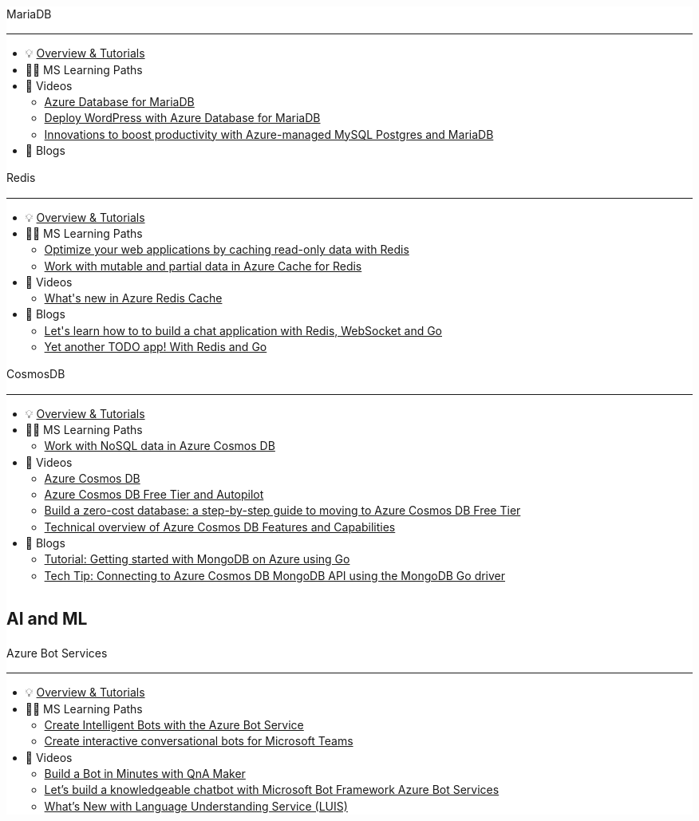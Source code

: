 MariaDB                
***        
- 💡 [Overview & Tutorials](https://docs.microsoft.com/en-us/azure/mariadb/) 
- 👩‍💻 MS Learning Paths
- 🎥 Videos
    - [Azure Database for MariaDB](https://www.youtube.com/watch?v=FVG_l-ucS_U) 
    - [Deploy WordPress with Azure Database for MariaDB](https://www.youtube.com/watch?v=khN2SrPqLFI)  
    - [Innovations to boost productivity with Azure-managed MySQL Postgres and MariaDB](https://www.youtube.com/watch?v=qay0yZZLkJc) 
- 📄 Blogs

Redis                
***        
- 💡 [Overview & Tutorials](https://docs.microsoft.com/en-us/azure/azure-cache-for-redis/)
- 👩‍💻 MS Learning Paths
    - [Optimize your web applications by caching read-only data with Redis](https://docs.microsoft.com/en-us/learn/modules/optimize-your-web-apps-with-redis/) 
    - [Work with mutable and partial data in Azure Cache for Redis](https://docs.microsoft.com/en-us/learn/modules/work-with-mutable-and-partial-data-in-a-redis-cache/)     
- 🎥 Videos
    - [What's new in Azure Redis Cache](https://www.youtube.com/watch?v=sfeKkXE04hI) 
- 📄 Blogs
    - [Let's learn how to to build a chat application with Redis, WebSocket and Go](https://dev.to/azure/let-s-learn-how-to-to-build-a-chat-application-with-redis-websocket-and-go-5cck)
    - [Yet another TODO app! With Redis and Go](https://dev.to/itnext/yet-another-todo-app-with-redis-and-go-part-1-1dce)

CosmosDB
***        
- 💡 [Overview & Tutorials](https://docs.microsoft.com/en-us/azure/cosmos-db/) 
- 👩‍💻 MS Learning Paths
    - [Work with NoSQL data in Azure Cosmos DB](https://docs.microsoft.com/en-us/learn/paths/work-with-nosql-data-in-azure-cosmos-db/) 
- 🎥 Videos
    - [Azure Cosmos DB](https://www.youtube.com/watch?v=FmOA5oufedQ) 
    - [Azure Cosmos DB Free Tier and Autopilot](https://www.youtube.com/watch?v=FmOA5oufedQ) 
    - [Build a zero-cost database: a step-by-step guide to moving to Azure Cosmos DB Free Tier](https://www.youtube.com/watch?v=kEuEvPtgaK0) 
    - [Technical overview of Azure Cosmos DB Features and Capabilities](https://www.youtube.com/watch?v=z4xNrMi9aqM)
- 📄 Blogs
    - [Tutorial: Getting started with MongoDB on Azure using Go](https://dev.to/azure/tutorial-getting-started-with-mongodb-on-azure-using-go-255o)
    - [Tech Tip: Connecting to Azure Cosmos DB MongoDB API using the MongoDB Go driver](https://dev.to/azure/tip-connecting-to-azure-cosmos-db-mongodb-api-using-the-mongodb-go-driver-1237)
    
## AI and ML

Azure Bot Services              
***        
- 💡 [Overview & Tutorials](https://docs.microsoft.com/en-us/azure/bot-service/?view=azure-bot-service-4.0)   
- 👩‍💻 MS Learning Paths
    - [Create Intelligent Bots with the Azure Bot Service](https://docs.microsoft.com/en-us/learn/paths/create-bots-with-the-azure-bot-service/) 
    - [Create interactive conversational bots for Microsoft Teams](https://docs.microsoft.com/en-us/learn/modules/msteams-conversation-bots/)     
- 🎥 Videos
    - [Build a Bot in Minutes with QnA Maker](https://www.youtube.com/watch?v=MLlM-daiEO0) 
    - [Let’s build a knowledgeable chatbot with Microsoft Bot Framework Azure Bot Services](https://www.youtube.com/watch?v=x0hxnnD8Nyo)
    - [What’s New with Language Understanding Service (LUIS)](https://www.youtube.com/watch?v=PyXemKr5hmY)